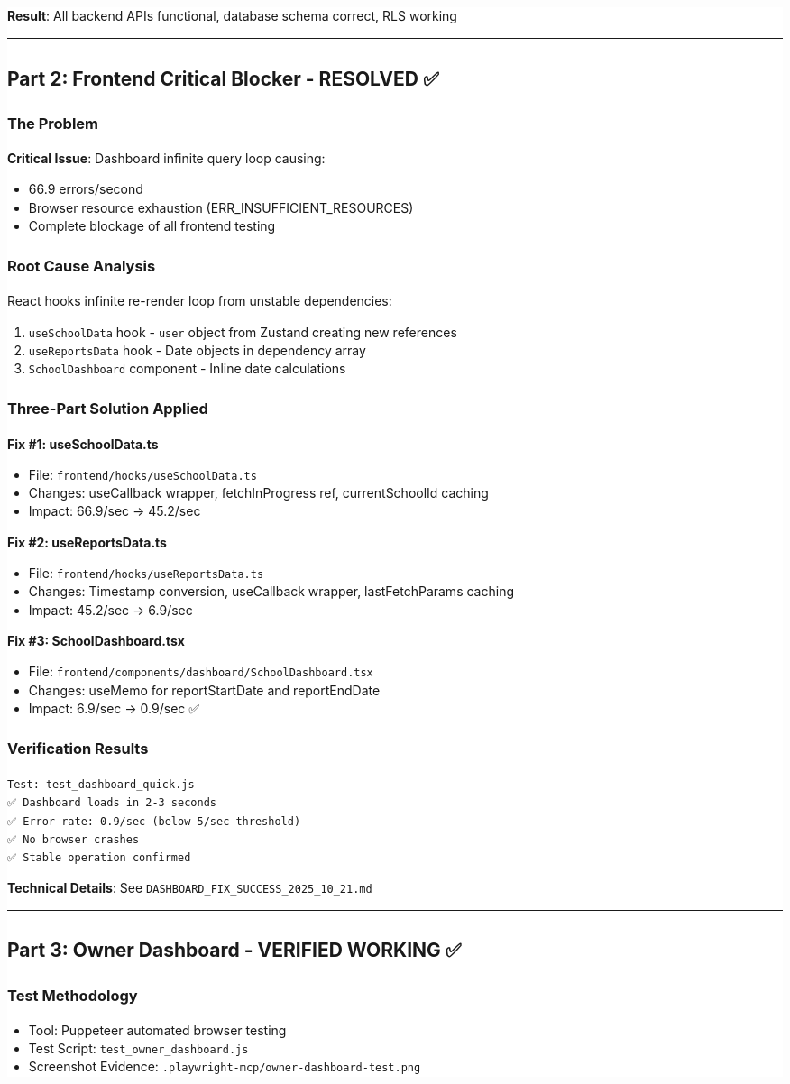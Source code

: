 **Result**: All backend APIs functional, database schema correct, RLS working

---

## Part 2: Frontend Critical Blocker - RESOLVED ✅

### The Problem
**Critical Issue**: Dashboard infinite query loop causing:
- 66.9 errors/second
- Browser resource exhaustion (ERR_INSUFFICIENT_RESOURCES)
- Complete blockage of all frontend testing

### Root Cause Analysis
React hooks infinite re-render loop from unstable dependencies:
1. `useSchoolData` hook - `user` object from Zustand creating new references
2. `useReportsData` hook - Date objects in dependency array
3. `SchoolDashboard` component - Inline date calculations

### Three-Part Solution Applied

**Fix #1: useSchoolData.ts**
- File: `frontend/hooks/useSchoolData.ts`
- Changes: useCallback wrapper, fetchInProgress ref, currentSchoolId caching
- Impact: 66.9/sec → 45.2/sec

**Fix #2: useReportsData.ts**
- File: `frontend/hooks/useReportsData.ts`
- Changes: Timestamp conversion, useCallback wrapper, lastFetchParams caching
- Impact: 45.2/sec → 6.9/sec

**Fix #3: SchoolDashboard.tsx**
- File: `frontend/components/dashboard/SchoolDashboard.tsx`
- Changes: useMemo for reportStartDate and reportEndDate
- Impact: 6.9/sec → 0.9/sec ✅

### Verification Results
```
Test: test_dashboard_quick.js
✅ Dashboard loads in 2-3 seconds
✅ Error rate: 0.9/sec (below 5/sec threshold)
✅ No browser crashes
✅ Stable operation confirmed
```

**Technical Details**: See `DASHBOARD_FIX_SUCCESS_2025_10_21.md`

---

## Part 3: Owner Dashboard - VERIFIED WORKING ✅

### Test Methodology
- Tool: Puppeteer automated browser testing
- Test Script: `test_owner_dashboard.js`
- Screenshot Evidence: `.playwright-mcp/owner-dashboard-test.png`
